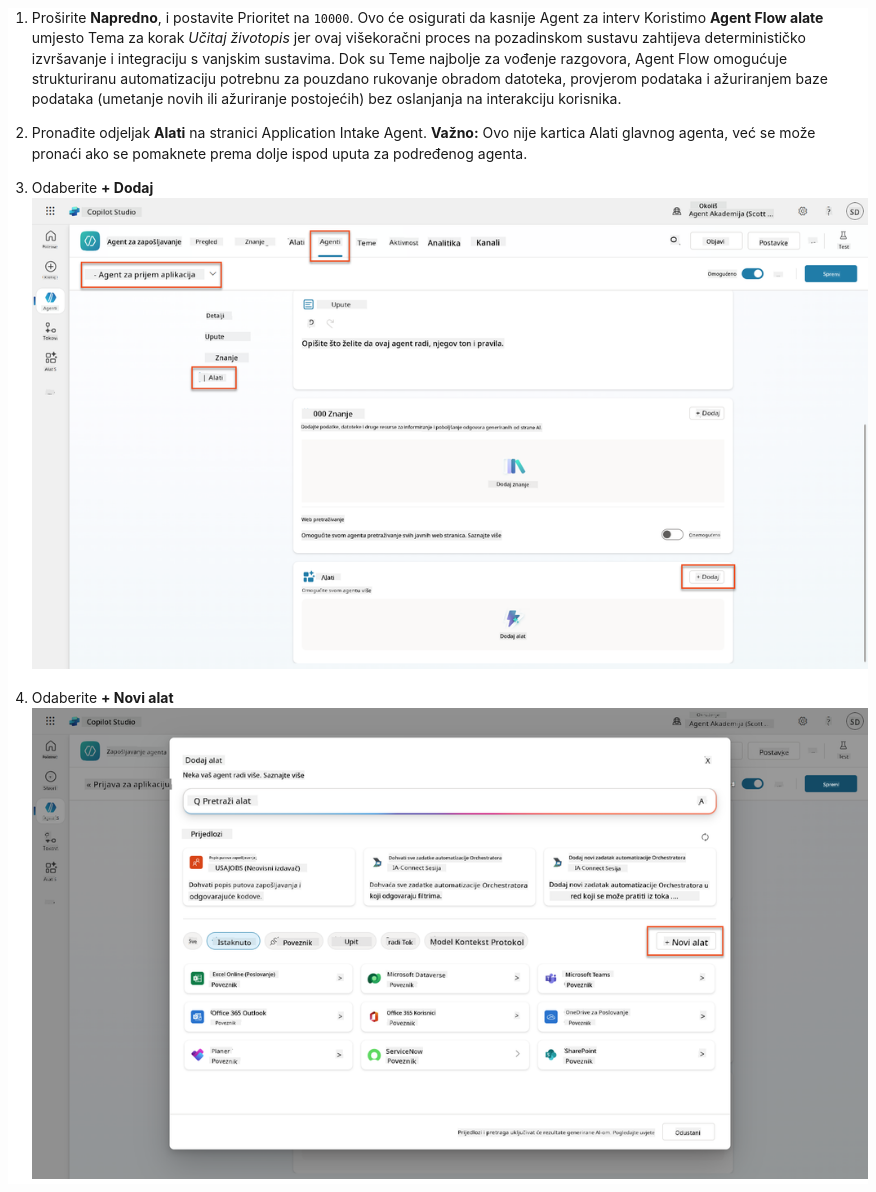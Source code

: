 1. Proširite **Napredno**, i postavite Prioritet na `10000`. Ovo će osigurati da kasnije Agent za interv
Koristimo **Agent Flow alate** umjesto Tema za korak *Učitaj životopis* jer ovaj višekoračni proces na pozadinskom sustavu zahtijeva determinističko izvršavanje i integraciju s vanjskim sustavima. Dok su Teme najbolje za vođenje razgovora, Agent Flow omogućuje strukturiranu automatizaciju potrebnu za pouzdano rukovanje obradom datoteka, provjerom podataka i ažuriranjem baze podataka (umetanje novih ili ažuriranje postojećih) bez oslanjanja na interakciju korisnika.

1. Pronađite odjeljak **Alati** na stranici Application Intake Agent.
   **Važno:** Ovo nije kartica Alati glavnog agenta, već se može pronaći ako se pomaknete prema dolje ispod uputa za podređenog agenta.

1. Odaberite **+ Dodaj**
   ![Dodaj alat](../../../../../translated_images/2-add-tool.bbf282ab0b7abeb6cad0032db2dba94adf53e4f206ac976c6c7b9b339fb0e996.hr.png)

1. Odaberite **+ Novi alat** ![Dodaj novi alat](../../../../../translated_images/2-new-tool-2.6e09c313b1af9d233ecb1c1559fb9f5d92123bfc2af6cc2df5f52e549b6b961c.hr.png)